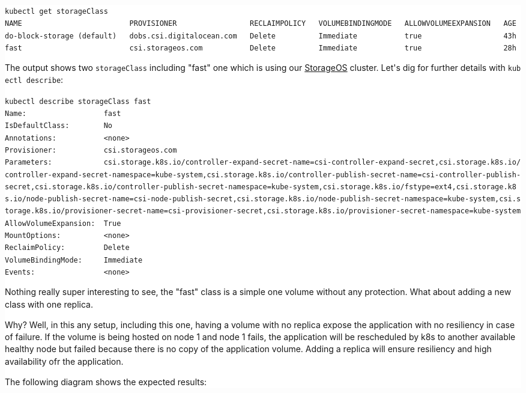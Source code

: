 ```
kubectl get storageClass 
NAME                         PROVISIONER                 RECLAIMPOLICY   VOLUMEBINDINGMODE   ALLOWVOLUMEEXPANSION   AGE
do-block-storage (default)   dobs.csi.digitalocean.com   Delete          Immediate           true                   43h
fast                         csi.storageos.com           Delete          Immediate           true                   28h
```
The output shows two ```storageClass``` including "fast" one which is using our [StorageOS](https://storageos.com) cluster. Let's dig for further details with ```kubectl describe```:
```
kubectl describe storageClass fast
Name:                  fast
IsDefaultClass:        No
Annotations:           <none>
Provisioner:           csi.storageos.com
Parameters:            csi.storage.k8s.io/controller-expand-secret-name=csi-controller-expand-secret,csi.storage.k8s.io/controller-expand-secret-namespace=kube-system,csi.storage.k8s.io/controller-publish-secret-name=csi-controller-publish-secret,csi.storage.k8s.io/controller-publish-secret-namespace=kube-system,csi.storage.k8s.io/fstype=ext4,csi.storage.k8s.io/node-publish-secret-name=csi-node-publish-secret,csi.storage.k8s.io/node-publish-secret-namespace=kube-system,csi.storage.k8s.io/provisioner-secret-name=csi-provisioner-secret,csi.storage.k8s.io/provisioner-secret-namespace=kube-system
AllowVolumeExpansion:  True
MountOptions:          <none>
ReclaimPolicy:         Delete
VolumeBindingMode:     Immediate
Events:                <none>
```
Nothing really super interesting to see, the "fast" class is a simple one volume without any protection. What about adding a new class with one replica.  

Why? Well, in this any setup, including this one, having a volume with no replica expose the application with no resiliency in case of failure. If the volume is being hosted on node 1 and node 1 fails, the application will be rescheduled by k8s to another available healthy node but failed because there is no copy of the application volume. Adding a replica will ensure resiliency and high availability ofr the application.

The following diagram shows the expected results:  
